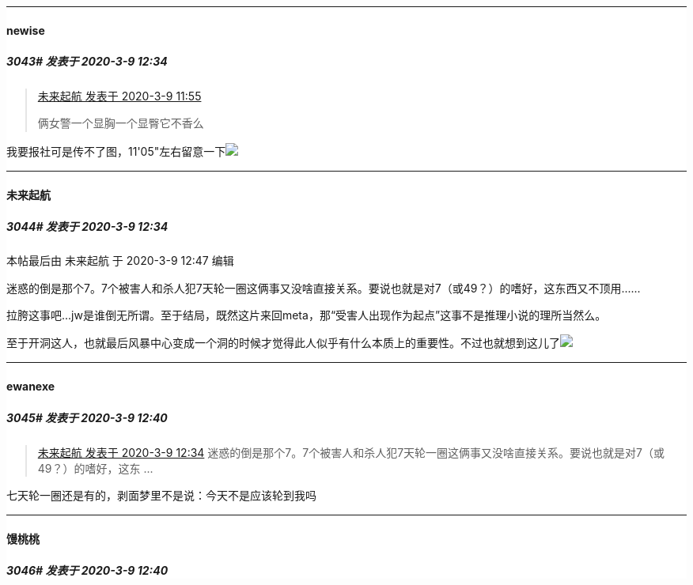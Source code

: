 

-----

####  newise  
##### 3043#       发表于 2020-3-9 12:34



<blockquote><a href="httphttps://bbs.saraba1st.com/2b/forum.php?mod=redirect&amp;goto=findpost&amp;pid=46667848&amp;ptid=1844226" target="_blank">未来起航 发表于 2020-3-9 11:55</a>

俩女警一个显胸一个显臀它不香么</blockquote>
我要报社可是传不了图，11'05"左右留意一下<img src="https://static.saraba1st.com/image/smiley/face2017/001.png" referrerpolicy="no-referrer">







-----

####  未来起航  
##### 3044#       发表于 2020-3-9 12:34



 本帖最后由 未来起航 于 2020-3-9 12:47 编辑 

迷惑的倒是那个7。7个被害人和杀人犯7天轮一圈这俩事又没啥直接关系。要说也就是对7（或49？）的嗜好，这东西又不顶用......


拉胯这事吧...jw是谁倒无所谓。至于结局，既然这片来回meta，那“受害人出现作为起点”这事不是推理小说的理所当然么。


至于开洞这人，也就最后风暴中心变成一个洞的时候才觉得此人似乎有什么本质上的重要性。不过也就想到这儿了<img src="https://static.saraba1st.com/image/smiley/face2017/002.png" referrerpolicy="no-referrer">







-----

####  ewanexe  
##### 3045#       发表于 2020-3-9 12:40



<blockquote><a href="httphttps://bbs.saraba1st.com/2b/forum.php?mod=redirect&amp;goto=findpost&amp;pid=46668248&amp;ptid=1844226" target="_blank">未来起航 发表于 2020-3-9 12:34</a>
迷惑的倒是那个7。7个被害人和杀人犯7天轮一圈这俩事又没啥直接关系。要说也就是对7（或49？）的嗜好，这东 ...</blockquote>
七天轮一圈还是有的，剥面梦里不是说：今天不是应该轮到我吗







-----

####  馒桃桃  
##### 3046#       发表于 2020-3-9 12:40
